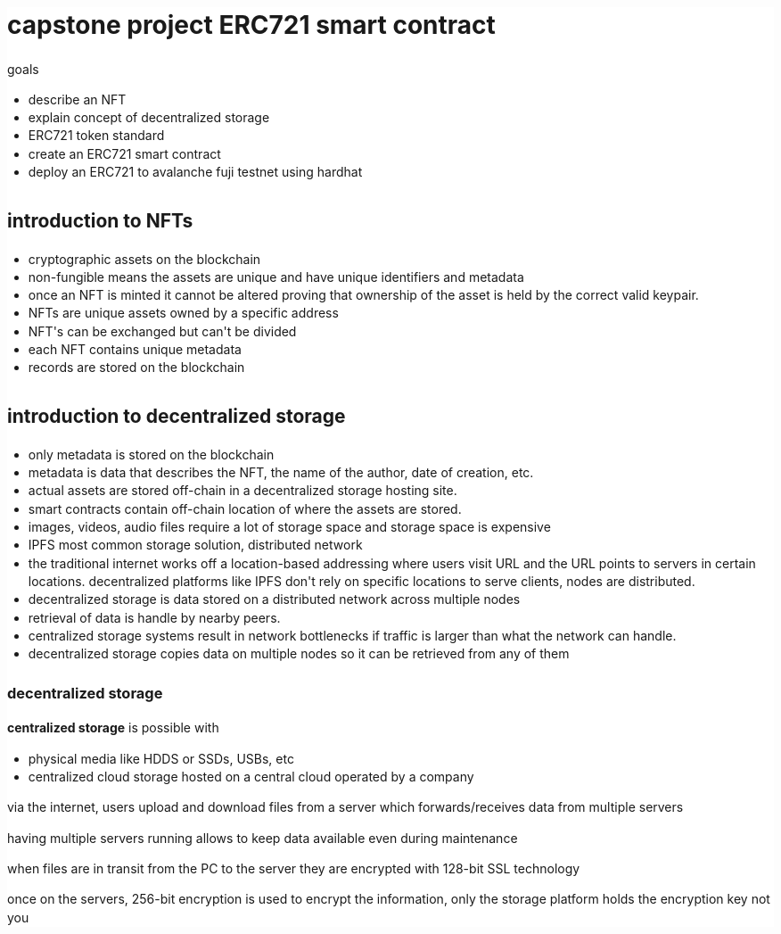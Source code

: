 # capstone project ERC721 smart contract

goals 
- describe an NFT
- explain concept of decentralized storage
- ERC721 token standard
- create an ERC721 smart contract
- deploy an ERC721 to avalanche fuji testnet using hardhat

## introduction to NFTs

- cryptographic assets on the blockchain
- non-fungible means the assets are unique and have unique identifiers and metadata 
- once an NFT is minted it cannot be altered proving that ownership of the asset is held by the correct valid keypair.
- NFTs are unique assets owned by a specific address
- NFT's can be exchanged but can't be divided
- each NFT contains unique metadata 
- records are stored on the blockchain

## introduction to decentralized storage

- only metadata is stored on the blockchain
- metadata is data that describes the NFT, the name of the author, date of creation, etc.
- actual assets are stored off-chain in a decentralized storage hosting site.
- smart contracts contain off-chain location of where the assets are stored.
- images, videos, audio files require a lot of storage space and storage space is expensive
- IPFS most common storage solution, distributed network
- the traditional internet works off a location-based addressing where users visit URL and the URL points to servers in certain locations. decentralized platforms like IPFS don't rely on specific locations to serve clients, nodes are distributed.
- decentralized storage is data stored on a distributed network across multiple nodes
- retrieval of data is handle by nearby peers.
- centralized storage systems result in network bottlenecks if traffic is larger than what the network can handle.
- decentralized storage copies data on multiple nodes so it can be retrieved from any of them

### decentralized storage 

**centralized storage** is possible with
- physical media like HDDS or SSDs, USBs, etc
- centralized cloud storage hosted on a central cloud operated by a company

via the internet, users upload and download files from a server which forwards/receives data from multiple servers

having multiple servers running allows to keep data available even during maintenance 

when files are in transit from the PC to the server they are encrypted with 128-bit SSL technology

once on the servers, 256-bit encryption is used to encrypt the information, only the storage platform holds the encryption key not you
